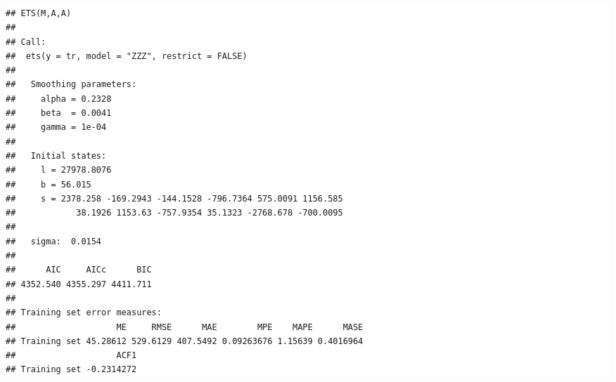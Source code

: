     ## ETS(M,A,A) 
    ## 
    ## Call:
    ##  ets(y = tr, model = "ZZZ", restrict = FALSE) 
    ## 
    ##   Smoothing parameters:
    ##     alpha = 0.2328 
    ##     beta  = 0.0041 
    ##     gamma = 1e-04 
    ## 
    ##   Initial states:
    ##     l = 27978.8076 
    ##     b = 56.015 
    ##     s = 2378.258 -169.2943 -144.1528 -796.7364 575.0091 1156.585
    ##            38.1926 1153.63 -757.9354 35.1323 -2768.678 -700.0095
    ## 
    ##   sigma:  0.0154
    ## 
    ##      AIC     AICc      BIC 
    ## 4352.540 4355.297 4411.711 
    ## 
    ## Training set error measures:
    ##                    ME     RMSE      MAE        MPE    MAPE      MASE
    ## Training set 45.28612 529.6129 407.5492 0.09263676 1.15639 0.4016964
    ##                    ACF1
    ## Training set -0.2314272
